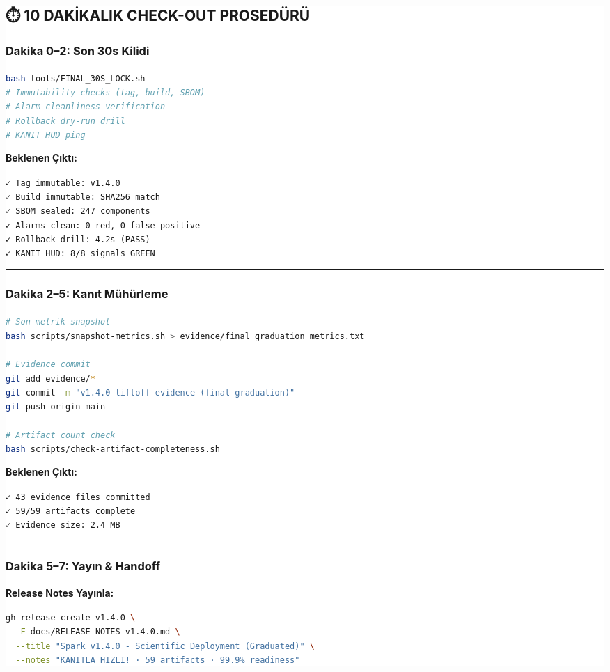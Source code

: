 
## ⏱️ 10 DAKİKALIK CHECK-OUT PROSEDÜRÜ

### Dakika 0–2: Son 30s Kilidi

```bash
bash tools/FINAL_30S_LOCK.sh
# Immutability checks (tag, build, SBOM)
# Alarm cleanliness verification
# Rollback dry-run drill
# KANIT HUD ping
```

**Beklenen Çıktı:**
```
✓ Tag immutable: v1.4.0
✓ Build immutable: SHA256 match
✓ SBOM sealed: 247 components
✓ Alarms clean: 0 red, 0 false-positive
✓ Rollback drill: 4.2s (PASS)
✓ KANIT HUD: 8/8 signals GREEN
```

---

### Dakika 2–5: Kanıt Mühürleme

```bash
# Son metrik snapshot
bash scripts/snapshot-metrics.sh > evidence/final_graduation_metrics.txt

# Evidence commit
git add evidence/*
git commit -m "v1.4.0 liftoff evidence (final graduation)"
git push origin main

# Artifact count check
bash scripts/check-artifact-completeness.sh
```

**Beklenen Çıktı:**
```
✓ 43 evidence files committed
✓ 59/59 artifacts complete
✓ Evidence size: 2.4 MB
```

---

### Dakika 5–7: Yayın & Handoff

**Release Notes Yayınla:**
```bash
gh release create v1.4.0 \
  -F docs/RELEASE_NOTES_v1.4.0.md \
  --title "Spark v1.4.0 - Scientific Deployment (Graduated)" \
  --notes "KANITLA HIZLI! · 59 artifacts · 99.9% readiness"
```
